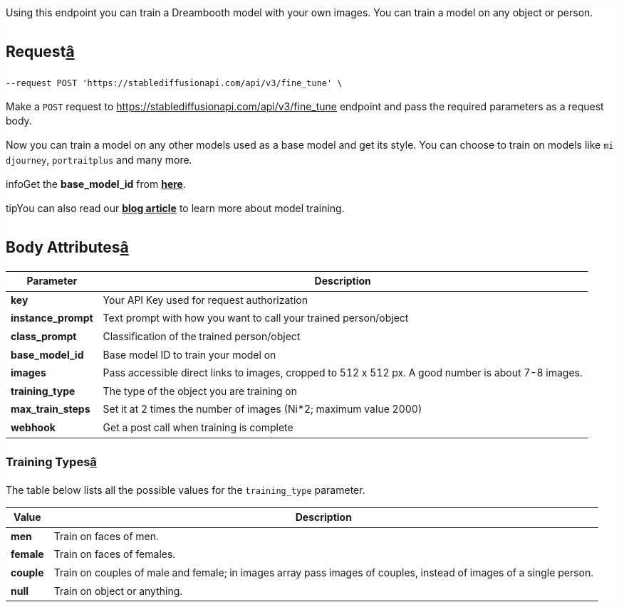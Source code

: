 Using this endpoint you can train a Dreambooth model with your own images. You can train a model on any object or person.

Request[â](#request "Direct link to Request")
-----------------------------------------------


```
--request POST 'https://stablediffusionapi.com/api/v3/fine_tune' \  

```
Make a `POST` request to <https://stablediffusionapi.com/api/v3/fine_tune> endpoint and pass the required parameters as a request body. 

Now you can train a model on any other models used as a base model and get its style. You can choose to train on models like `midjourney`, `portraitplus` and many more. 

infoGet the **base\_model\_id** from **[here](https://stablediffusionapi.com/models)**. 

tipYou can also read our **[blog article](https://stablediffusionapi.com/blog/stable-diffusion-api/how-to-finetune-dreambooth-model)** to learn more about model training.

Body Attributes[â](#body-attributes "Direct link to Body Attributes")
-----------------------------------------------------------------------



| Parameter | Description |
| --- | --- |
| **key** | Your API Key used for request authorization |
| **instance\_prompt** | Text prompt with how you want to call your trained person/object |
| **class\_prompt** | Classification of the trained person/object |
| **base\_model\_id** | Base model ID to train your model on |
| **images** | Pass accessible direct links to images, cropped to 512 x 512 px. A good number is about 7\-8 images. |
| **training\_type** | The type of the object you are training on |
| **max\_train\_steps** | Set it at 2 times the number of images (Ni\*2; maximum value 2000\) |
| **webhook** | Get a post call when training is complete |

### Training Types[â](#training-types "Direct link to Training Types")

The table below lists all the possible values for the `training_type` parameter.



| Value | Description |
| --- | --- |
| **men** | Train on faces of men. |
| **female** | Train on faces of females. |
| **couple** | Train on couples of male and female; in images array pass images of couples, instead of images of a single person. |
| **null** | Train on object or anything. |
